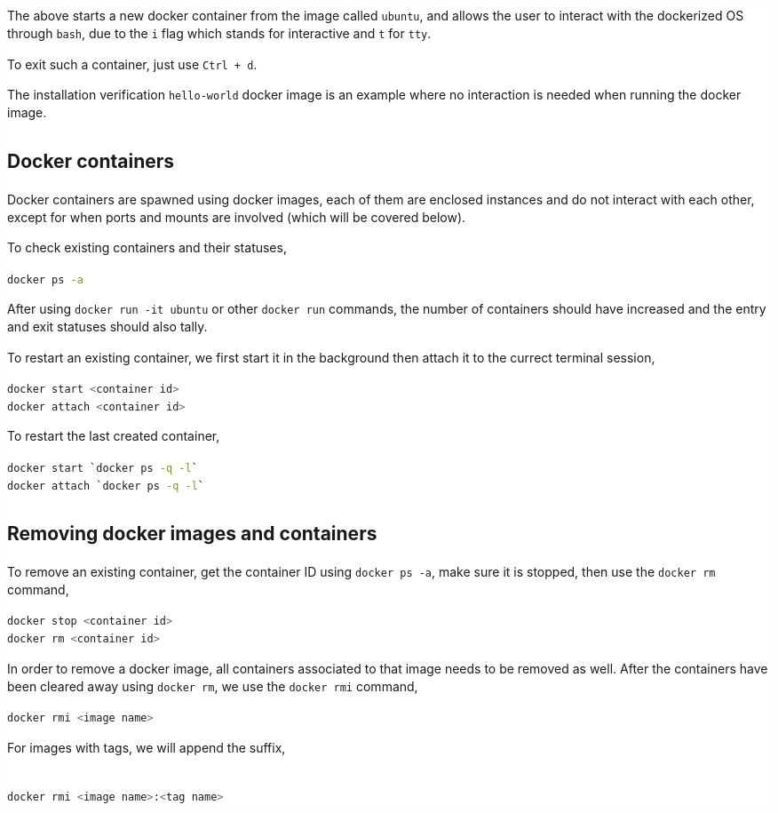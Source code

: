 The above starts a new docker container from the image called `ubuntu`, and allows the user to interact with the dockerized OS through `bash`, due to the `i` flag which stands for interactive and `t` for `tty`. 

To exit such a container, just use `Ctrl + d`.

The installation verification `hello-world` docker image is an example where no interaction is needed when running the docker image.

## Docker containers

Docker containers are spawned using docker images, each of them are enclosed instances and do not interact with each other, except for when ports and mounts are involved (which will be covered below).

To check existing containers and their statuses,

```bash
docker ps -a
```

After using `docker run -it ubuntu` or other `docker run` commands, the number of containers should have increased and the entry and exit statuses should also tally.

To restart an existing container, we first start it in the background then attach it to the currect terminal session,

```bash
docker start <container id>
docker attach <container id>
```

To restart the last created container,

```bash
docker start `docker ps -q -l`
docker attach `docker ps -q -l`
```

## Removing docker images and containers

To remove an existing container, get the container ID using `docker ps -a`, make sure it is stopped, then use the `docker rm` command,

```bash
docker stop <container id>
docker rm <container id>
```

In order to remove a docker image, all containers associated to that image needs to be removed as well. After the containers have been cleared away using `docker rm`, we use the `docker rmi` command,

```bash
docker rmi <image name>
```

For images with tags, we will append the suffix,

```bash

docker rmi <image name>:<tag name>
```
